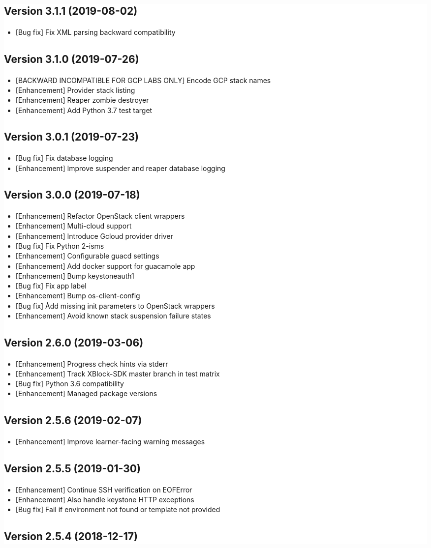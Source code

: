 Version 3.1.1 (2019-08-02)
---------------------------

* [Bug fix] Fix XML parsing backward compatibility

Version 3.1.0 (2019-07-26)
---------------------------

* [BACKWARD INCOMPATIBLE FOR GCP LABS ONLY] Encode GCP stack names
* [Enhancement] Provider stack listing
* [Enhancement] Reaper zombie destroyer
* [Enhancement] Add Python 3.7 test target

Version 3.0.1 (2019-07-23)
---------------------------

* [Bug fix] Fix database logging
* [Enhancement] Improve suspender and reaper database logging

Version 3.0.0 (2019-07-18)
---------------------------

* [Enhancement] Refactor OpenStack client wrappers
* [Enhancement] Multi-cloud support
* [Enhancement] Introduce Gcloud provider driver
* [Bug fix] Fix Python 2-isms
* [Enhancement] Configurable guacd settings
* [Enhancement] Add docker support for guacamole app
* [Enhancement] Bump keystoneauth1
* [Bug fix] Fix app label
* [Enhancement] Bump os-client-config
* [Bug fix] Àdd missing init parameters to OpenStack wrappers
* [Enhancement] Avoid known stack suspension failure states

Version 2.6.0 (2019-03-06)
---------------------------

* [Enhancement] Progress check hints via stderr
* [Enhancement] Track XBlock-SDK master branch in test matrix
* [Bug fix] Python 3.6 compatibility
* [Enhancement] Managed package versions

Version 2.5.6 (2019-02-07)
---------------------------

* [Enhancement] Improve learner-facing warning messages

Version 2.5.5 (2019-01-30)
---------------------------

* [Enhancement] Continue SSH verification on EOFError
* [Enhancement] Also handle keystone HTTP exceptions
* [Bug fix] Fail if environment not found or template not provided

Version 2.5.4 (2018-12-17)
---------------------------
